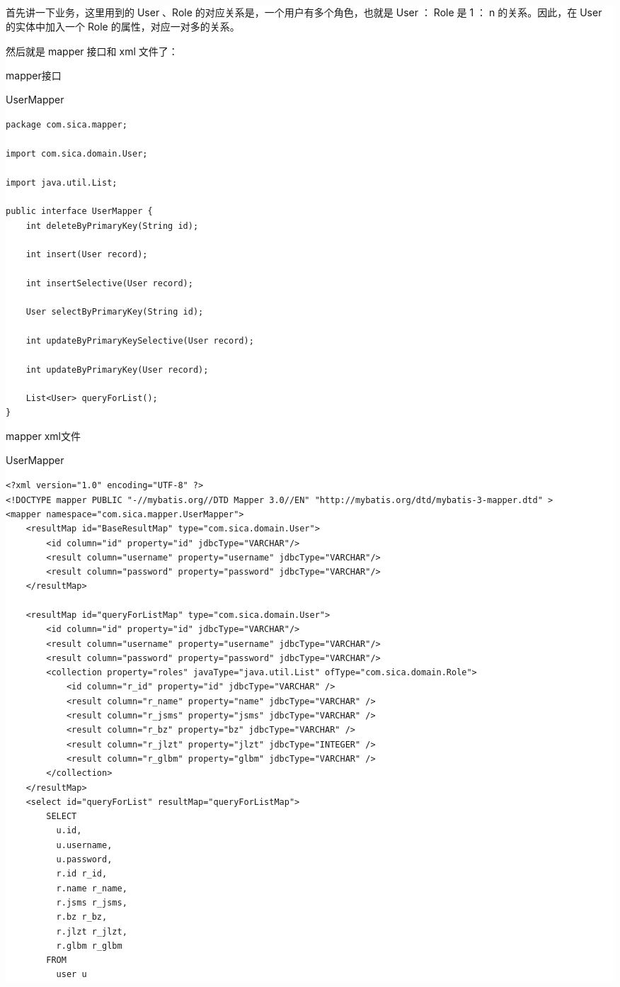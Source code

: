 首先讲一下业务，这里用到的 User 、Role 的对应关系是，一个用户有多个角色，也就是 User ： Role 是 1 ： n 的关系。因此，在 User 的实体中加入一个 Role 的属性，对应一对多的关系。

然后就是 mapper 接口和 xml 文件了：

mapper接口

UserMapper

	package com.sica.mapper;  
	  
	import com.sica.domain.User;  
	  
	import java.util.List;  
	  
	public interface UserMapper {  
	    int deleteByPrimaryKey(String id);  
	  
	    int insert(User record);  
	  
	    int insertSelective(User record);  
	  
	    User selectByPrimaryKey(String id);  
	  
	    int updateByPrimaryKeySelective(User record);  
	  
	    int updateByPrimaryKey(User record);  
	  
	    List<User> queryForList();  
	}


mapper xml文件

UserMapper

	<?xml version="1.0" encoding="UTF-8" ?>  
	<!DOCTYPE mapper PUBLIC "-//mybatis.org//DTD Mapper 3.0//EN" "http://mybatis.org/dtd/mybatis-3-mapper.dtd" >  
	<mapper namespace="com.sica.mapper.UserMapper">  
	    <resultMap id="BaseResultMap" type="com.sica.domain.User">  
	        <id column="id" property="id" jdbcType="VARCHAR"/>  
	        <result column="username" property="username" jdbcType="VARCHAR"/>  
	        <result column="password" property="password" jdbcType="VARCHAR"/>  
	    </resultMap>  
	  
	    <resultMap id="queryForListMap" type="com.sica.domain.User">  
	        <id column="id" property="id" jdbcType="VARCHAR"/>  
	        <result column="username" property="username" jdbcType="VARCHAR"/>  
	        <result column="password" property="password" jdbcType="VARCHAR"/>  
	        <collection property="roles" javaType="java.util.List" ofType="com.sica.domain.Role">  
	            <id column="r_id" property="id" jdbcType="VARCHAR" />  
	            <result column="r_name" property="name" jdbcType="VARCHAR" />  
	            <result column="r_jsms" property="jsms" jdbcType="VARCHAR" />  
	            <result column="r_bz" property="bz" jdbcType="VARCHAR" />  
	            <result column="r_jlzt" property="jlzt" jdbcType="INTEGER" />  
	            <result column="r_glbm" property="glbm" jdbcType="VARCHAR" />  
	        </collection>  
	    </resultMap>  
	    <select id="queryForList" resultMap="queryForListMap">  
	        SELECT  
	          u.id,  
	          u.username,  
	          u.password,  
	          r.id r_id,  
	          r.name r_name,  
	          r.jsms r_jsms,  
	          r.bz r_bz,  
	          r.jlzt r_jlzt,  
	          r.glbm r_glbm  
	        FROM  
	          user u  
